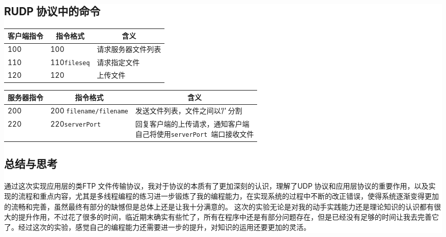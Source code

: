 ## RUDP 协议中的命令

| 客户端指令 | 指令格式     | 含义               |
| ---------- | ------------ | ------------------ |
| 100        | 100          | 请求服务器文件列表 |
| 110        | 110`fileseq` | 请求指定文件       |
| 120        | 120          | 上传文件           |

| 服务器指令 | 指令格式                | 含义                                                         |
| ---------- | ----------------------- | ------------------------------------------------------------ |
| 200        | 200 `filename/filename` | 发送文件列表，文件之间以’/’ 分割                             |
| 220        | 220`serverPort`         | 回复客户端的上传请求，通知客户端<br/>自己将使用`serverPort `端口接收文件 |

## 总结与思考
通过这次实现应用层的类FTP 文件传输协议，我对于协议的本质有了更加深刻的认识，理解了UDP 协议和应用层协议的重要作用，以及实现的流程和重点内容，尤其是多线程编程的练习进一步锻炼了我的编程能力，在实现系统的过程中不断的改正错误，使得系统逐渐变得更加的流畅和完善，虽然最终有部分的缺憾但是总体上还是让我十分满意的。
这次的实验无论是对我的动手实践能力还是理论知识的认识都有很大的提升作用，不过花了很多的时间，临近期末确实有些忙了，所有在程序中还是有部分问题存在，但是已经没有足够的时间让我去完善它了。经过这次的实验，感觉自己的编程能力还需要进一步的提升，对知识的运用还要更加的灵活。